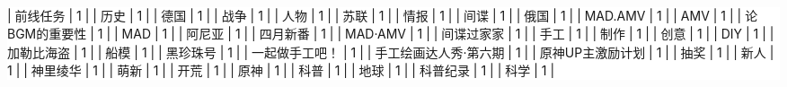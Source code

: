 | 前线任务 | 1 |
| 历史 | 1 |
| 德国 | 1 |
| 战争 | 1 |
| 人物 | 1 |
| 苏联 | 1 |
| 情报 | 1 |
| 间谍 | 1 |
| 俄国 | 1 |
| MAD.AMV | 1 |
| AMV | 1 |
| 论BGM的重要性 | 1 |
| MAD | 1 |
| 阿尼亚 | 1 |
| 四月新番 | 1 |
| MAD·AMV | 1 |
| 间谍过家家 | 1 |
| 手工 | 1 |
| 制作 | 1 |
| 创意 | 1 |
| DIY | 1 |
| 加勒比海盗 | 1 |
| 船模 | 1 |
| 黑珍珠号 | 1 |
| 一起做手工吧！ | 1 |
| 手工绘画达人秀·第六期 | 1 |
| 原神UP主激励计划 | 1 |
| 抽奖 | 1 |
| 新人 | 1 |
| 神里绫华 | 1 |
| 萌新 | 1 |
| 开荒 | 1 |
| 原神 | 1 |
| 科普 | 1 |
| 地球 | 1 |
| 科普纪录 | 1 |
| 科学 | 1 |